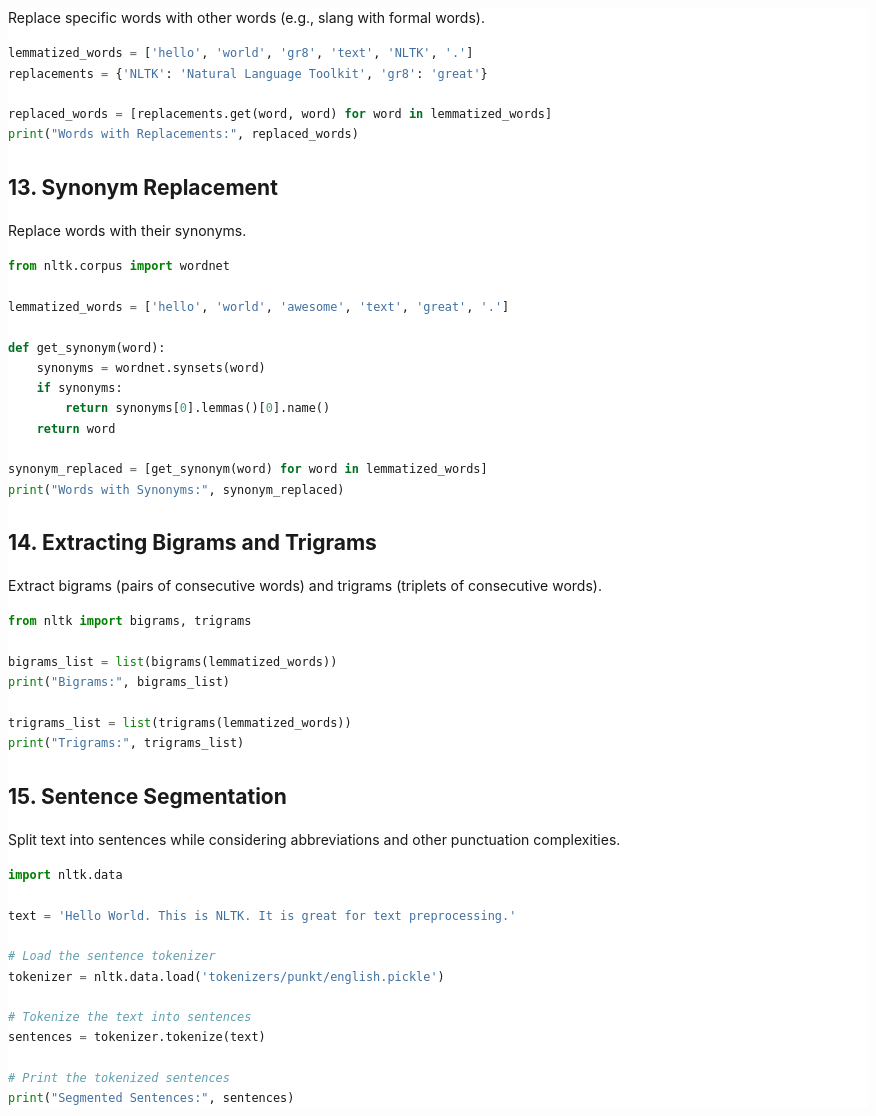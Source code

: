 Replace specific words with other words (e.g., slang with formal words).

```python
lemmatized_words = ['hello', 'world', 'gr8', 'text', 'NLTK', '.']
replacements = {'NLTK': 'Natural Language Toolkit', 'gr8': 'great'}

replaced_words = [replacements.get(word, word) for word in lemmatized_words]
print("Words with Replacements:", replaced_words)
```

## 13. Synonym Replacement

Replace words with their synonyms.

```python
from nltk.corpus import wordnet

lemmatized_words = ['hello', 'world', 'awesome', 'text', 'great', '.']

def get_synonym(word):
    synonyms = wordnet.synsets(word)
    if synonyms:
        return synonyms[0].lemmas()[0].name()
    return word

synonym_replaced = [get_synonym(word) for word in lemmatized_words]
print("Words with Synonyms:", synonym_replaced)
```

## 14. Extracting Bigrams and Trigrams

Extract bigrams (pairs of consecutive words) and trigrams (triplets of consecutive words).

```python
from nltk import bigrams, trigrams

bigrams_list = list(bigrams(lemmatized_words))
print("Bigrams:", bigrams_list)

trigrams_list = list(trigrams(lemmatized_words))
print("Trigrams:", trigrams_list)
```

## 15. Sentence Segmentation

Split text into sentences while considering abbreviations and other punctuation complexities.

```python
import nltk.data

text = 'Hello World. This is NLTK. It is great for text preprocessing.'

# Load the sentence tokenizer
tokenizer = nltk.data.load('tokenizers/punkt/english.pickle')

# Tokenize the text into sentences
sentences = tokenizer.tokenize(text)

# Print the tokenized sentences
print("Segmented Sentences:", sentences)
```
